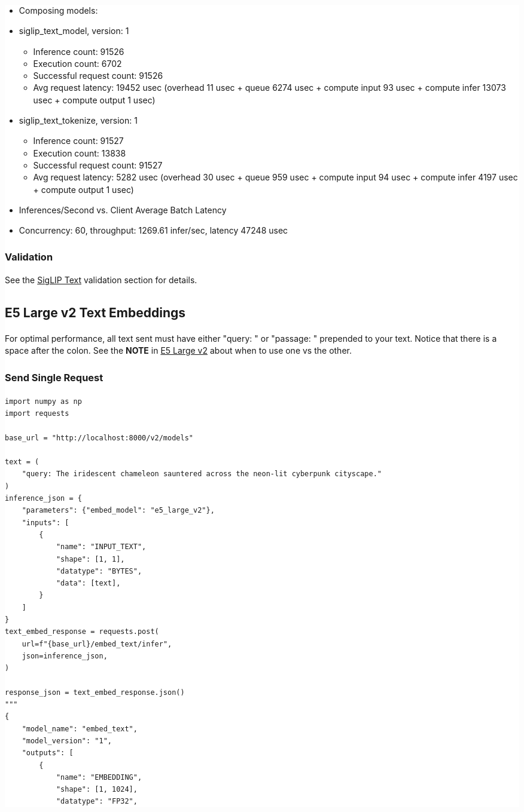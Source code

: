   * Composing models: 
  * siglip_text_model, version: 1
      * Inference count: 91526
      * Execution count: 6702
      * Successful request count: 91526
      * Avg request latency: 19452 usec (overhead 11 usec + queue 6274 usec + compute input 93 usec + compute infer 13073 usec + compute output 1 usec)

  * siglip_text_tokenize, version: 1
      * Inference count: 91527
      * Execution count: 13838
      * Successful request count: 91527
      * Avg request latency: 5282 usec (overhead 30 usec + queue 959 usec + compute input 94 usec + compute infer 4197 usec + compute output 1 usec)

* Inferences/Second vs. Client Average Batch Latency
* Concurrency: 60, throughput: 1269.61 infer/sec, latency 47248 usec


### Validation
See the [SigLIP Text](./siglip_text.md) validation section for details.


## E5 Large v2 Text Embeddings
For optimal performance, all text sent must have either "query: " or "passage: "
prepended to your text. Notice that there is a space after the colon. See the **NOTE**
in [E5 Large v2](e5_large_v2.md) about when to use one vs the other.

### Send Single Request
```
import numpy as np
import requests

base_url = "http://localhost:8000/v2/models"

text = (
    "query: The iridescent chameleon sauntered across the neon-lit cyberpunk cityscape."
)
inference_json = {
    "parameters": {"embed_model": "e5_large_v2"},
    "inputs": [
        {
            "name": "INPUT_TEXT",
            "shape": [1, 1],
            "datatype": "BYTES",
            "data": [text],
        }
    ]
}
text_embed_response = requests.post(
    url=f"{base_url}/embed_text/infer",
    json=inference_json,
)

response_json = text_embed_response.json()
"""
{
    "model_name": "embed_text",
    "model_version": "1",
    "outputs": [
        {
            "name": "EMBEDDING",
            "shape": [1, 1024],
            "datatype": "FP32",
```